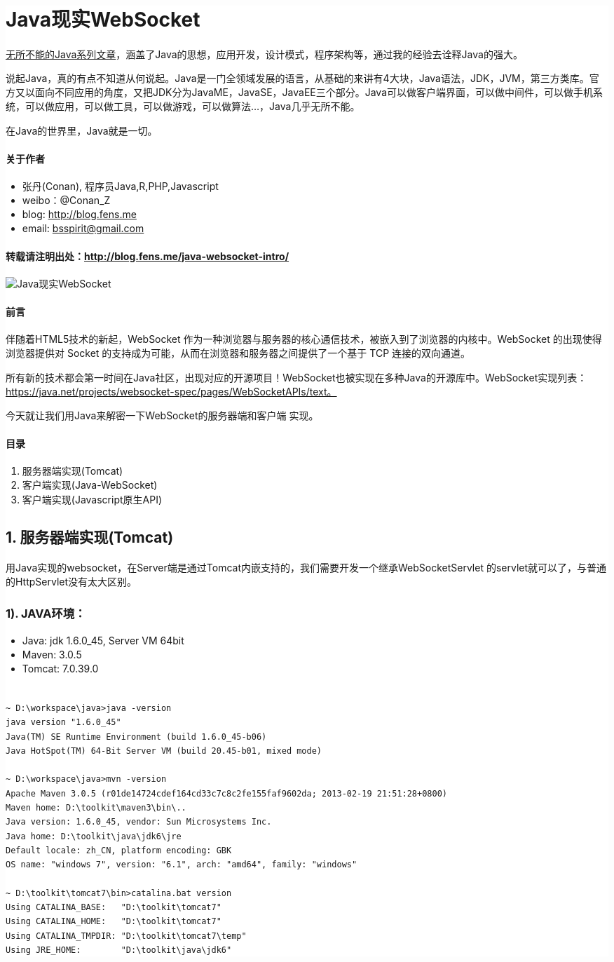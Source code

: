 Java现实WebSocket
============

[无所不能的Java系列文章](http://blog.fens.me/series-java/)，涵盖了Java的思想，应用开发，设计模式，程序架构等，通过我的经验去诠释Java的强大。

说起Java，真的有点不知道从何说起。Java是一门全领域发展的语言，从基础的来讲有4大块，Java语法，JDK，JVM，第三方类库。官方又以面向不同应用的角度，又把JDK分为JavaME，JavaSE，JavaEE三个部分。Java可以做客户端界面，可以做中间件，可以做手机系统，可以做应用，可以做工具，可以做游戏，可以做算法…，Java几乎无所不能。

在Java的世界里，Java就是一切。

#### 关于作者

* 张丹(Conan), 程序员Java,R,PHP,Javascript
* weibo：@Conan_Z
* blog: http://blog.fens.me
* email: bsspirit@gmail.com

#### 转载请注明出处：http://blog.fens.me/java-websocket-intro/

![Java现实WebSocket](http://blog.fens.me/wp-content/uploads/2013/08/java-websocket.png)

#### 前言

伴随着HTML5技术的新起，WebSocket 作为一种浏览器与服务器的核心通信技术，被嵌入到了浏览器的内核中。WebSocket 的出现使得浏览器提供对 Socket 的支持成为可能，从而在浏览器和服务器之间提供了一个基于 TCP 连接的双向通道。

所有新的技术都会第一时间在Java社区，出现对应的开源项目！WebSocket也被实现在多种Java的开源库中。WebSocket实现列表：https://java.net/projects/websocket-spec/pages/WebSocketAPIs/text。

今天就让我们用Java来解密一下WebSocket的服务器端和客户端 实现。

#### 目录

1. 服务器端实现(Tomcat)
2. 客户端实现(Java-WebSocket)
3. 客户端实现(Javascript原生API)

## 1. 服务器端实现(Tomcat)

用Java实现的websocket，在Server端是通过Tomcat内嵌支持的，我们需要开发一个继承WebSocketServlet 的servlet就可以了，与普通的HttpServlet没有太大区别。

### 1). JAVA环境：

* Java: jdk 1.6.0_45, Server VM 64bit
* Maven: 3.0.5
* Tomcat: 7.0.39.0

```{bash}

~ D:\workspace\java>java -version
java version "1.6.0_45"
Java(TM) SE Runtime Environment (build 1.6.0_45-b06)
Java HotSpot(TM) 64-Bit Server VM (build 20.45-b01, mixed mode)

~ D:\workspace\java>mvn -version
Apache Maven 3.0.5 (r01de14724cdef164cd33c7c8c2fe155faf9602da; 2013-02-19 21:51:28+0800)
Maven home: D:\toolkit\maven3\bin\..
Java version: 1.6.0_45, vendor: Sun Microsystems Inc.
Java home: D:\toolkit\java\jdk6\jre
Default locale: zh_CN, platform encoding: GBK
OS name: "windows 7", version: "6.1", arch: "amd64", family: "windows"

~ D:\toolkit\tomcat7\bin>catalina.bat version
Using CATALINA_BASE:   "D:\toolkit\tomcat7"
Using CATALINA_HOME:   "D:\toolkit\tomcat7"
Using CATALINA_TMPDIR: "D:\toolkit\tomcat7\temp"
Using JRE_HOME:        "D:\toolkit\java\jdk6"
```